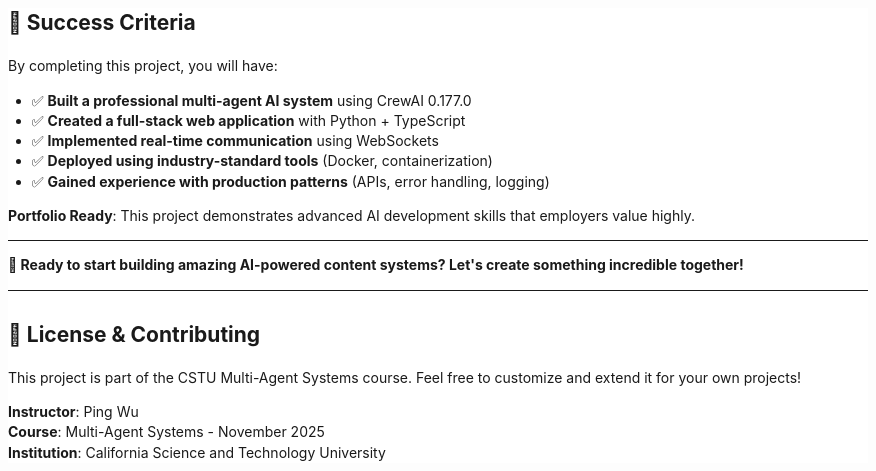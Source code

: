 
## 🌟 Success Criteria

By completing this project, you will have:

- ✅ **Built a professional multi-agent AI system** using CrewAI 0.177.0
- ✅ **Created a full-stack web application** with Python + TypeScript
- ✅ **Implemented real-time communication** using WebSockets
- ✅ **Deployed using industry-standard tools** (Docker, containerization)
- ✅ **Gained experience with production patterns** (APIs, error handling, logging)

**Portfolio Ready**: This project demonstrates advanced AI development skills that employers value highly.

---

**🚀 Ready to start building amazing AI-powered content systems? Let's create something incredible together!**

---

## 📄 License & Contributing

This project is part of the CSTU Multi-Agent Systems course. Feel free to customize and extend it for your own projects!

**Instructor**: Ping Wu  
**Course**: Multi-Agent Systems - November 2025  
**Institution**: California Science and Technology University
